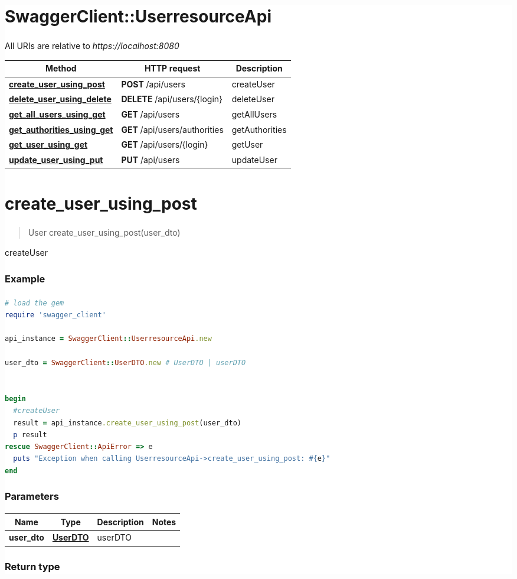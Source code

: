 # SwaggerClient::UserresourceApi

All URIs are relative to *https://localhost:8080*

Method | HTTP request | Description
------------- | ------------- | -------------
[**create_user_using_post**](UserresourceApi.md#create_user_using_post) | **POST** /api/users | createUser
[**delete_user_using_delete**](UserresourceApi.md#delete_user_using_delete) | **DELETE** /api/users/{login} | deleteUser
[**get_all_users_using_get**](UserresourceApi.md#get_all_users_using_get) | **GET** /api/users | getAllUsers
[**get_authorities_using_get**](UserresourceApi.md#get_authorities_using_get) | **GET** /api/users/authorities | getAuthorities
[**get_user_using_get**](UserresourceApi.md#get_user_using_get) | **GET** /api/users/{login} | getUser
[**update_user_using_put**](UserresourceApi.md#update_user_using_put) | **PUT** /api/users | updateUser


# **create_user_using_post**
> User create_user_using_post(user_dto)

createUser

### Example
```ruby
# load the gem
require 'swagger_client'

api_instance = SwaggerClient::UserresourceApi.new

user_dto = SwaggerClient::UserDTO.new # UserDTO | userDTO


begin
  #createUser
  result = api_instance.create_user_using_post(user_dto)
  p result
rescue SwaggerClient::ApiError => e
  puts "Exception when calling UserresourceApi->create_user_using_post: #{e}"
end
```

### Parameters

Name | Type | Description  | Notes
------------- | ------------- | ------------- | -------------
 **user_dto** | [**UserDTO**](UserDTO.md)| userDTO | 

### Return type
